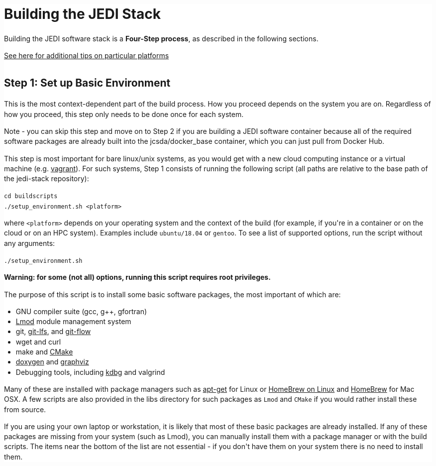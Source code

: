 # Building the JEDI Stack

Building the JEDI software stack is a **Four-Step process**, as described in the following sections.

[See here for additional tips on particular platforms](doc/Platforms.md)

## Step 1: Set up Basic Environment

This is the most context-dependent part of the build process.  How you proceed depends on the system you are on.  Regardless of how you proceed, this step only needs to be done once for each system.

Note - you can skip this step and move on to Step 2 if you are building a JEDI software container because all of the required software packages are already built into the jcsda/docker_base container, which you can just pull from Docker Hub.

This step is most important for bare linux/unix systems, as you would get with a new cloud computing instance or a virtual machine (e.g. [vagrant](https://www.vagrantup.com)).  For such systems, Step 1 consists of running the following script (all paths are relative to the base path of the jedi-stack repository):
```
cd buildscripts
./setup_environment.sh <platform>
```
where `<platform>` depends on your operating system and the context of the build (for example, if you're in a container or on the cloud or on an HPC system).  Examples include `ubuntu/18.04` or `gentoo`.  To see a list of supported options, run the script without any arguments:
```
./setup_environment.sh
```
**Warning: for some (not all) options, running this script requires root privileges.**

The purpose of this script is to install some basic software packages, the most important of which are:
* GNU compiler suite (gcc, g++, gfortran)
* [Lmod](https://lmod.readthedocs.io/en/latest/index.html) module management system
* git, [git-lfs](https://jointcenterforsatellitedataassimilation-jedi-docs.readthedocs-hosted.com/en/latest/developer/developer_tools/gitlfs.html), and [git-flow](https://jointcenterforsatellitedataassimilation-jedi-docs.readthedocs-hosted.com/en/latest/developer/developer_tools/getting-started-with-gitflow.html)
* wget and curl
* make and [CMake](https://cmake.org)
* [doxygen](http://www.doxygen.nl) and [graphviz](https://www.graphviz.org)
* Debugging tools, including [kdbg](http://www.kdbg.org/) and valgrind

Many of these are installed with package managers such as [apt-get](https://linux.die.net/man/8/apt-get) for Linux or [HomeBrew on Linux](https://docs.brew.sh/Homebrew-on-Linux) and [HomeBrew](https://brew.sh/) for Mac OSX.  A few scripts are also provided in the libs directory for such packages as `Lmod` and `CMake` if you would rather install these from source.

If you are using your own laptop or workstation, it is likely that most of these basic packages are already installed.  If any of these packages are missing from your system (such as Lmod), you can manually install them with a package manager or with the build scripts.  The items near the bottom of the list are not essential - if you don't have them on your system there is no need to install them.
